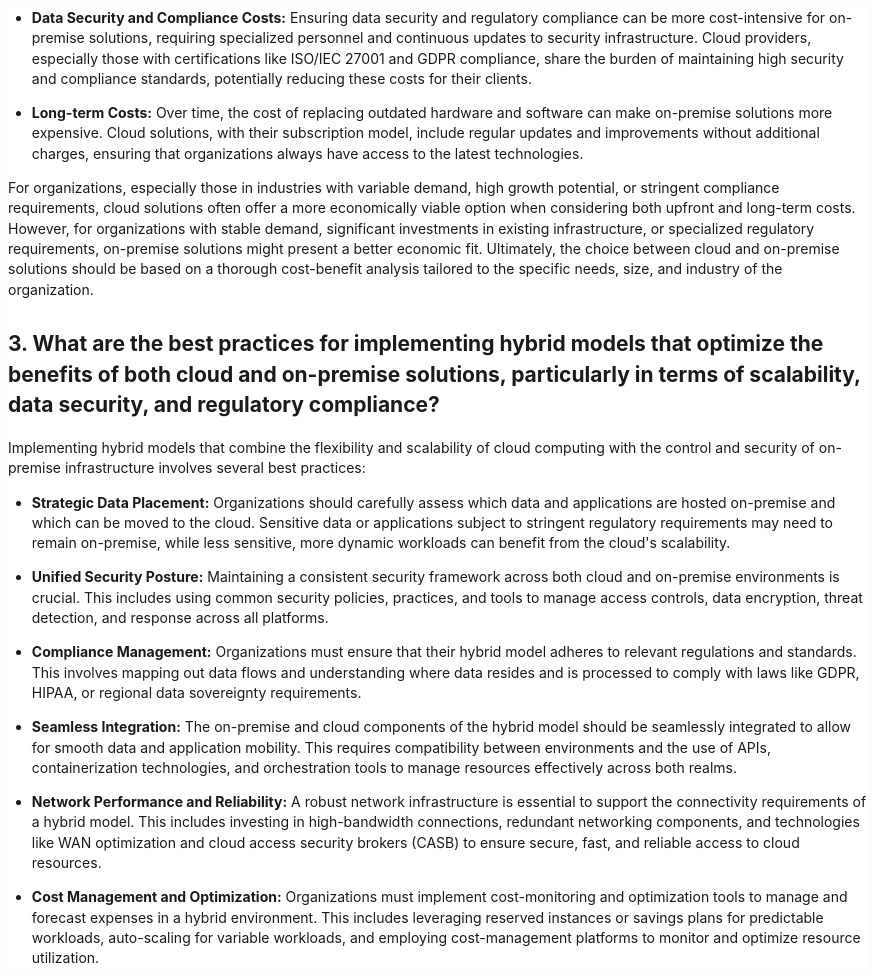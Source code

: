 - **Data Security and Compliance Costs:** Ensuring data security and regulatory compliance can be more cost-intensive for on-premise solutions, requiring specialized personnel and continuous updates to security infrastructure. Cloud providers, especially those with certifications like ISO/IEC 27001 and GDPR compliance, share the burden of maintaining high security and compliance standards, potentially reducing these costs for their clients.

- **Long-term Costs:** Over time, the cost of replacing outdated hardware and software can make on-premise solutions more expensive. Cloud solutions, with their subscription model, include regular updates and improvements without additional charges, ensuring that organizations always have access to the latest technologies.

For organizations, especially those in industries with variable demand, high growth potential, or stringent compliance requirements, cloud solutions often offer a more economically viable option when considering both upfront and long-term costs. However, for organizations with stable demand, significant investments in existing infrastructure, or specialized regulatory requirements, on-premise solutions might present a better economic fit. Ultimately, the choice between cloud and on-premise solutions should be based on a thorough cost-benefit analysis tailored to the specific needs, size, and industry of the organization.

## 3. What are the best practices for implementing hybrid models that optimize the benefits of both cloud and on-premise solutions, particularly in terms of scalability, data security, and regulatory compliance?

Implementing hybrid models that combine the flexibility and scalability of cloud computing with the control and security of on-premise infrastructure involves several best practices:

- **Strategic Data Placement:** Organizations should carefully assess which data and applications are hosted on-premise and which can be moved to the cloud. Sensitive data or applications subject to stringent regulatory requirements may need to remain on-premise, while less sensitive, more dynamic workloads can benefit from the cloud's scalability.

- **Unified Security Posture:** Maintaining a consistent security framework across both cloud and on-premise environments is crucial. This includes using common security policies, practices, and tools to manage access controls, data encryption, threat detection, and response across all platforms.

- **Compliance Management:** Organizations must ensure that their hybrid model adheres to relevant regulations and standards. This involves mapping out data flows and understanding where data resides and is processed to comply with laws like GDPR, HIPAA, or regional data sovereignty requirements.

- **Seamless Integration:** The on-premise and cloud components of the hybrid model should be seamlessly integrated to allow for smooth data and application mobility. This requires compatibility between environments and the use of APIs, containerization technologies, and orchestration tools to manage resources effectively across both realms.

- **Network Performance and Reliability:** A robust network infrastructure is essential to support the connectivity requirements of a hybrid model. This includes investing in high-bandwidth connections, redundant networking components, and technologies like WAN optimization and cloud access security brokers (CASB) to ensure secure, fast, and reliable access to cloud resources.

- **Cost Management and Optimization:** Organizations must implement cost-monitoring and optimization tools to manage and forecast expenses in a hybrid environment. This includes leveraging reserved instances or savings plans for predictable workloads, auto-scaling for variable workloads, and employing cost-management platforms to monitor and optimize resource utilization.
